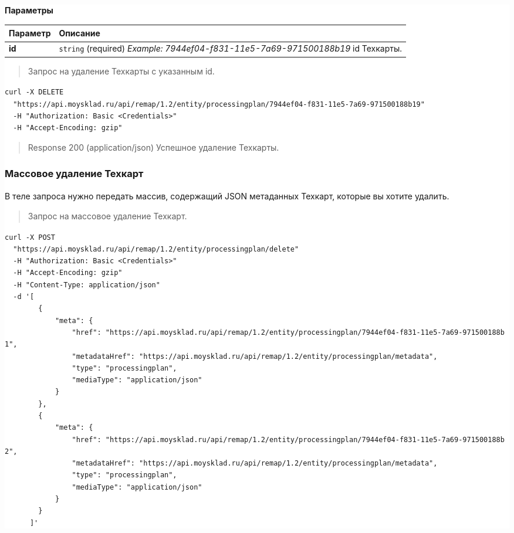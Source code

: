 **Параметры**

| Параметр | Описание                                                                           |
| :------- | :--------------------------------------------------------------------------------- |
| **id**   | `string` (required) *Example: 7944ef04-f831-11e5-7a69-971500188b19* id Техкарты. |
 
> Запрос на удаление Техкарты с указанным id.

```shell
curl -X DELETE
  "https://api.moysklad.ru/api/remap/1.2/entity/processingplan/7944ef04-f831-11e5-7a69-971500188b19"
  -H "Authorization: Basic <Credentials>"
  -H "Accept-Encoding: gzip"
```

> Response 200 (application/json)
Успешное удаление Техкарты.

### Массовое удаление Техкарт

В теле запроса нужно передать массив, содержащий JSON метаданных Техкарт, которые вы хотите удалить.


> Запрос на массовое удаление Техкарт. 

```shell
curl -X POST
  "https://api.moysklad.ru/api/remap/1.2/entity/processingplan/delete"
  -H "Authorization: Basic <Credentials>"
  -H "Accept-Encoding: gzip"
  -H "Content-Type: application/json"
  -d '[
        {
            "meta": {
                "href": "https://api.moysklad.ru/api/remap/1.2/entity/processingplan/7944ef04-f831-11e5-7a69-971500188b1",
                "metadataHref": "https://api.moysklad.ru/api/remap/1.2/entity/processingplan/metadata",
                "type": "processingplan",
                "mediaType": "application/json"
            }
        },
        {
            "meta": {
                "href": "https://api.moysklad.ru/api/remap/1.2/entity/processingplan/7944ef04-f831-11e5-7a69-971500188b2",
                "metadataHref": "https://api.moysklad.ru/api/remap/1.2/entity/processingplan/metadata",
                "type": "processingplan",
                "mediaType": "application/json"
            }
        }
      ]'
```        
